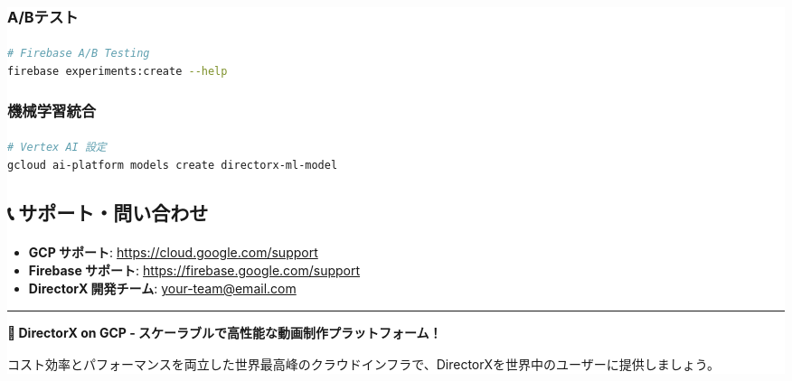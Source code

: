 ### A/Bテスト

```bash
# Firebase A/B Testing
firebase experiments:create --help
```

### 機械学習統合

```bash
# Vertex AI 設定
gcloud ai-platform models create directorx-ml-model
```

## 📞 サポート・問い合わせ

- **GCP サポート**: https://cloud.google.com/support
- **Firebase サポート**: https://firebase.google.com/support
- **DirectorX 開発チーム**: your-team@email.com

---

**🎉 DirectorX on GCP - スケーラブルで高性能な動画制作プラットフォーム！**

コスト効率とパフォーマンスを両立した世界最高峰のクラウドインフラで、DirectorXを世界中のユーザーに提供しましょう。